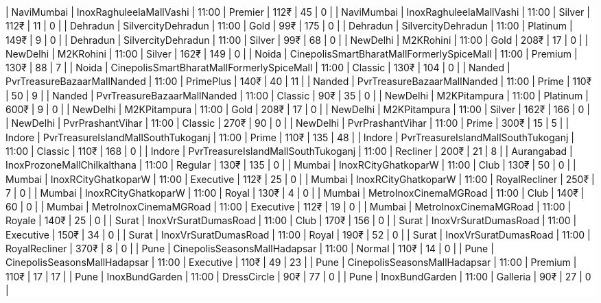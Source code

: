| NaviMumbai             | InoxRaghuleelaMallVashi                          | 11:00 | Premier                |   112₹ |       45 |      0 |
| NaviMumbai             | InoxRaghuleelaMallVashi                          | 11:00 | Silver                 |   112₹ |       11 |      0 |
| Dehradun               | SilvercityDehradun                               | 11:00 | Gold                   |    99₹ |      175 |      0 |
| Dehradun               | SilvercityDehradun                               | 11:00 | Platinum               |   149₹ |        9 |      0 |
| Dehradun               | SilvercityDehradun                               | 11:00 | Silver                 |    99₹ |       68 |      0 |
| NewDelhi               | M2KRohini                                        | 11:00 | Gold                   |   208₹ |       17 |      0 |
| NewDelhi               | M2KRohini                                        | 11:00 | Silver                 |   162₹ |      149 |      0 |
| Noida                  | CinepolisSmartBharatMallFormerlySpiceMall        | 11:00 | Premium                |   130₹ |       88 |      7 |
| Noida                  | CinepolisSmartBharatMallFormerlySpiceMall        | 11:00 | Classic                |   130₹ |      104 |      0 |
| Nanded                 | PvrTreasureBazaarMallNanded                      | 11:00 | PrimePlus              |   140₹ |       40 |     11 |
| Nanded                 | PvrTreasureBazaarMallNanded                      | 11:00 | Prime                  |   110₹ |       50 |      9 |
| Nanded                 | PvrTreasureBazaarMallNanded                      | 11:00 | Classic                |    90₹ |       35 |      0 |
| NewDelhi               | M2KPitampura                                     | 11:00 | Platinum               |   600₹ |        9 |      0 |
| NewDelhi               | M2KPitampura                                     | 11:00 | Gold                   |   208₹ |       17 |      0 |
| NewDelhi               | M2KPitampura                                     | 11:00 | Silver                 |   162₹ |      166 |      0 |
| NewDelhi               | PvrPrashantVihar                                 | 11:00 | Classic                |   270₹ |       90 |      0 |
| NewDelhi               | PvrPrashantVihar                                 | 11:00 | Prime                  |   300₹ |       15 |      5 |
| Indore                 | PvrTreasureIslandMallSouthTukoganj               | 11:00 | Prime                  |   110₹ |      135 |     48 |
| Indore                 | PvrTreasureIslandMallSouthTukoganj               | 11:00 | Classic                |   110₹ |      168 |      0 |
| Indore                 | PvrTreasureIslandMallSouthTukoganj               | 11:00 | Recliner               |   200₹ |       21 |      8 |
| Aurangabad             | InoxProzoneMallChilkalthana                      | 11:00 | Regular                |   130₹ |      135 |      0 |
| Mumbai                 | InoxRCityGhatkoparW                              | 11:00 | Club                   |   130₹ |       50 |      0 |
| Mumbai                 | InoxRCityGhatkoparW                              | 11:00 | Executive              |   112₹ |       25 |      0 |
| Mumbai                 | InoxRCityGhatkoparW                              | 11:00 | RoyalRecliner          |   250₹ |        7 |      0 |
| Mumbai                 | InoxRCityGhatkoparW                              | 11:00 | Royal                  |   130₹ |        4 |      0 |
| Mumbai                 | MetroInoxCinemaMGRoad                            | 11:00 | Club                   |   140₹ |       60 |      0 |
| Mumbai                 | MetroInoxCinemaMGRoad                            | 11:00 | Executive              |   112₹ |       19 |      0 |
| Mumbai                 | MetroInoxCinemaMGRoad                            | 11:00 | Royale                 |   140₹ |       25 |      0 |
| Surat                  | InoxVrSuratDumasRoad                             | 11:00 | Club                   |   170₹ |      156 |      0 |
| Surat                  | InoxVrSuratDumasRoad                             | 11:00 | Executive              |   150₹ |       34 |      0 |
| Surat                  | InoxVrSuratDumasRoad                             | 11:00 | Royal                  |   190₹ |       52 |      0 |
| Surat                  | InoxVrSuratDumasRoad                             | 11:00 | RoyalRecliner          |   370₹ |        8 |      0 |
| Pune                   | CinepolisSeasonsMallHadapsar                     | 11:00 | Normal                 |   110₹ |       14 |      0 |
| Pune                   | CinepolisSeasonsMallHadapsar                     | 11:00 | Executive              |   110₹ |       49 |     23 |
| Pune                   | CinepolisSeasonsMallHadapsar                     | 11:00 | Premium                |   110₹ |       17 |     17 |
| Pune                   | InoxBundGarden                                   | 11:00 | DressCircle            |    90₹ |       77 |      0 |
| Pune                   | InoxBundGarden                                   | 11:00 | Galleria               |    90₹ |       27 |      0 |